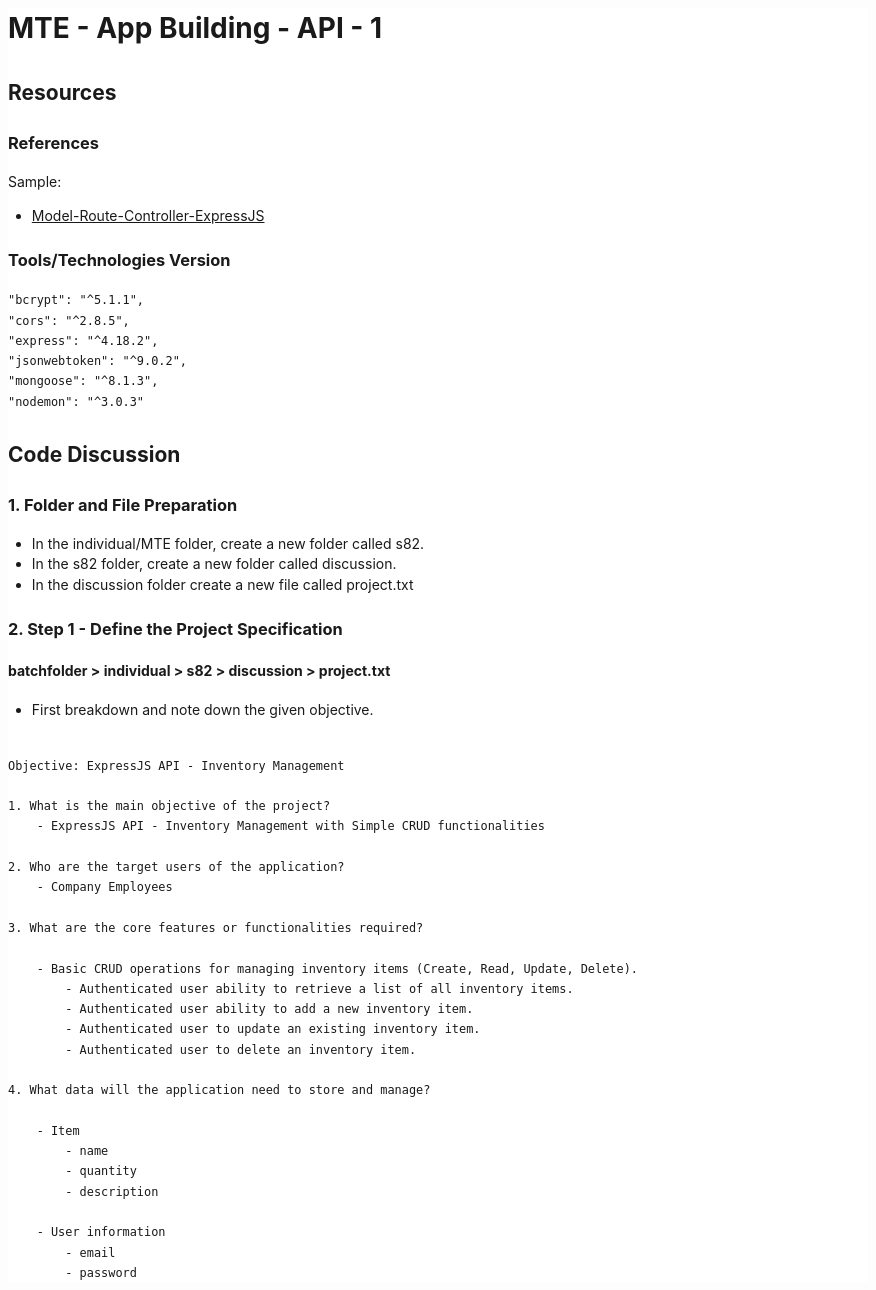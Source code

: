 # MTE - App Building - API - 1

## Resources

### References

Sample:

- [Model-Route-Controller-ExpressJS](https://soonsantos.medium.com/nodejs-api-part-5-model-router-controller-structure-c5b13c2660ae)
    
### Tools/Technologies Version

    "bcrypt": "^5.1.1",
    "cors": "^2.8.5",
    "express": "^4.18.2",
    "jsonwebtoken": "^9.0.2",
    "mongoose": "^8.1.3",
    "nodemon": "^3.0.3"

## Code Discussion

### 1. Folder and File Preparation

- In the individual/MTE folder, create a new folder called s82.
- In the s82 folder, create a new folder called discussion.
- In the discussion folder create a new file called project.txt

### 2. Step 1 - Define the Project Specification

#### batchfolder > individual > s82 > discussion > project.txt

- First breakdown and note down the given objective.

```txt

Objective: ExpressJS API - Inventory Management

1. What is the main objective of the project?
	- ExpressJS API - Inventory Management with Simple CRUD functionalities

2. Who are the target users of the application?
	- Company Employees

3. What are the core features or functionalities required?

	- Basic CRUD operations for managing inventory items (Create, Read, Update, Delete).
		- Authenticated user ability to retrieve a list of all inventory items.
		- Authenticated user ability to add a new inventory item.
		- Authenticated user to update an existing inventory item.
		- Authenticated user to delete an inventory item.

4. What data will the application need to store and manage?

	- Item
		- name
		- quantity
		- description

	- User information 
		- email
		- password
```
